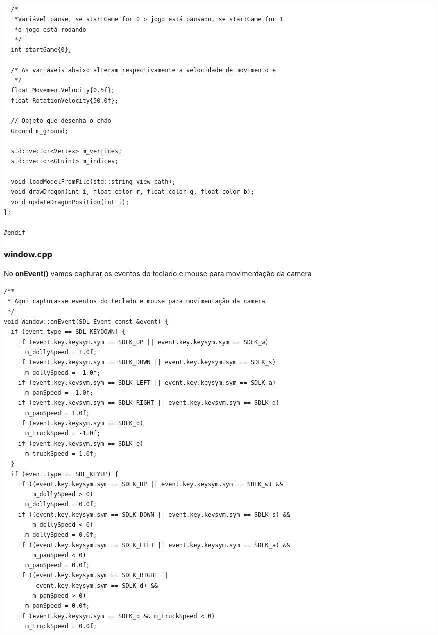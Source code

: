```
  /*
   *Variável pause, se startGame for 0 o jogo está pausado, se startGame for 1
   *o jogo está rodando
   */
  int startGame{0};

  /* As variáveis abaixo alteram respectivamente a velocidade de movimento e
   */
  float MovementVelocity{0.5f};
  float RotationVelocity{50.0f};

  // Objeto que desenha o chão
  Ground m_ground;

  std::vector<Vertex> m_vertices;
  std::vector<GLuint> m_indices;

  void loadModelFromFile(std::string_view path);
  void drawDragon(int i, float color_r, float color_g, float color_b);
  void updateDragonPosition(int i);
};

#endif
```

### window.cpp

No **onEvent()** vamos capturar os eventos do teclado e mouse para movimentação da camera

```
/**
 * Aqui captura-se eventos do teclado e mouse para movimentação da camera
 */
void Window::onEvent(SDL_Event const &event) {
  if (event.type == SDL_KEYDOWN) {
    if (event.key.keysym.sym == SDLK_UP || event.key.keysym.sym == SDLK_w)
      m_dollySpeed = 1.0f;
    if (event.key.keysym.sym == SDLK_DOWN || event.key.keysym.sym == SDLK_s)
      m_dollySpeed = -1.0f;
    if (event.key.keysym.sym == SDLK_LEFT || event.key.keysym.sym == SDLK_a)
      m_panSpeed = -1.0f;
    if (event.key.keysym.sym == SDLK_RIGHT || event.key.keysym.sym == SDLK_d)
      m_panSpeed = 1.0f;
    if (event.key.keysym.sym == SDLK_q)
      m_truckSpeed = -1.0f;
    if (event.key.keysym.sym == SDLK_e)
      m_truckSpeed = 1.0f;
  }
  if (event.type == SDL_KEYUP) {
    if ((event.key.keysym.sym == SDLK_UP || event.key.keysym.sym == SDLK_w) &&
        m_dollySpeed > 0)
      m_dollySpeed = 0.0f;
    if ((event.key.keysym.sym == SDLK_DOWN || event.key.keysym.sym == SDLK_s) &&
        m_dollySpeed < 0)
      m_dollySpeed = 0.0f;
    if ((event.key.keysym.sym == SDLK_LEFT || event.key.keysym.sym == SDLK_a) &&
        m_panSpeed < 0)
      m_panSpeed = 0.0f;
    if ((event.key.keysym.sym == SDLK_RIGHT ||
         event.key.keysym.sym == SDLK_d) &&
        m_panSpeed > 0)
      m_panSpeed = 0.0f;
    if (event.key.keysym.sym == SDLK_q && m_truckSpeed < 0)
      m_truckSpeed = 0.0f;
```